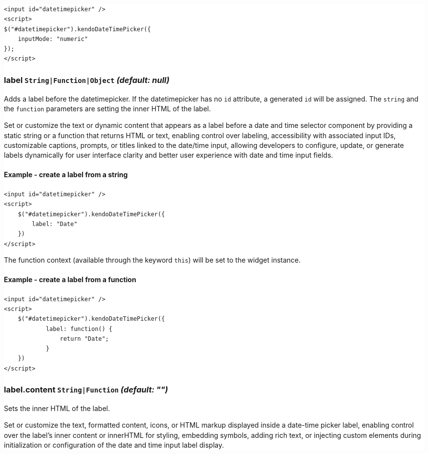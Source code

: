     <input id="datetimepicker" />
    <script>
    $("#datetimepicker").kendoDateTimePicker({
        inputMode: "numeric"
    });
    </script>

### label `String|Function|Object` *(default: null)*

Adds a label before the datetimepicker. If the datetimepicker has no `id` attribute, a generated `id` will be assigned. The `string` and the `function` parameters are setting the inner HTML of the label.


<div class="meta-api-description">
Set or customize the text or dynamic content that appears as a label before a date and time selector component by providing a static string or a function that returns HTML or text, enabling control over labeling, accessibility with associated input IDs, customizable captions, prompts, or titles linked to the date/time input, allowing developers to configure, update, or generate labels dynamically for user interface clarity and better user experience with date and time input fields.
</div>

#### Example - create a label from a string

    <input id="datetimepicker" />
    <script>
        $("#datetimepicker").kendoDateTimePicker({
            label: "Date"
        })
    </script>


The function context (available through the keyword `this`) will be set to the widget instance.

#### Example - create a label from a function

    <input id="datetimepicker" />
    <script>
        $("#datetimepicker").kendoDateTimePicker({
                label: function() {
                    return "Date";
                }
        })
    </script>


### label.content `String|Function` *(default: "")*

Sets the inner HTML of the label.


<div class="meta-api-description">
Set or customize the text, formatted content, icons, or HTML markup displayed inside a date-time picker label, enabling control over the label’s inner content or innerHTML for styling, embedding symbols, adding rich text, or injecting custom elements during initialization or configuration of the date and time input label display.
</div>
